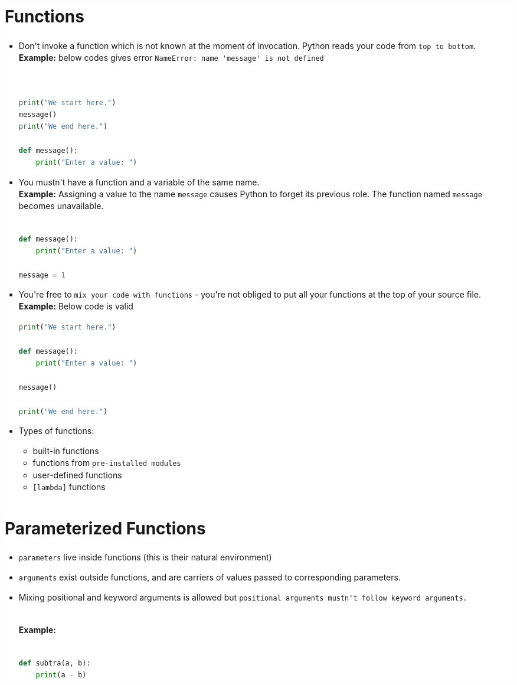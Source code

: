 # Functions

- Don't invoke a function which is not known at the moment of invocation. Python reads your code from `top to bottom`.<br>
    <b>Example:</b> below codes gives error `NameError: name 'message' is not defined`<br/><br/>
    ```python

    print("We start here.")
    message()
    print("We end here.")

    def message():
        print("Enter a value: ")
    ```
- You mustn't have a function and a variable of the same name.<br/>
    <b>Example:</b> Assigning a value to the name `message` causes Python to forget its previous role. The function named `message` becomes unavailable.<br/><br/>
    
    ```python
    def message():
        print("Enter a value: ")

    message = 1
    ```
- You're free to `mix your code with functions` - you're not obliged to put all your functions at the top of your source file.<br/>
    <b>Example:</b> Below code is valid
    ```python
    print("We start here.")

    def message():
        print("Enter a value: ")

    message()

    print("We end here.")
    ```
- Types of functions:
    - built-in functions 
    - functions from `pre-installed modules`
    - user-defined functions
    - `[lambda]` functions

# Parameterized Functions

- `parameters` live inside functions (this is their natural environment)
- `arguments` exist outside functions, and are carriers of values passed to corresponding parameters.
- Mixing positional and keyword arguments is allowed but `positional arguments mustn't follow keyword arguments.`<br/><br/>

    <b>Example:</b><br/><br/>
    ```python
    def subtra(a, b):
        print(a - b)
